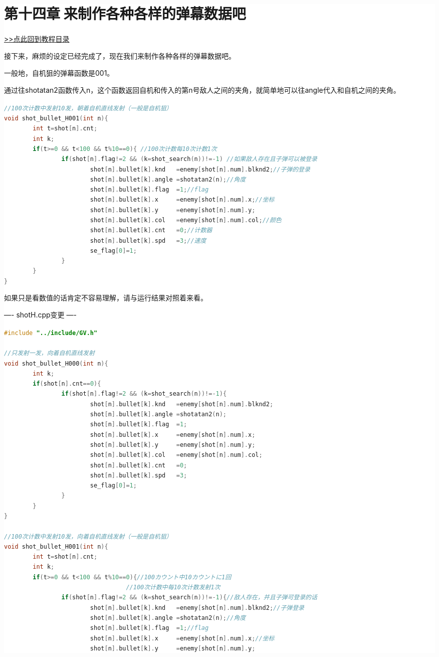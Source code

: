 # 第十四章 来制作各种各样的弹幕数据吧

[>>点此回到教程目录](pro_doc.md)

接下来，麻烦的设定已经完成了，现在我们来制作各种各样的弹幕数据吧。

一般地，自机狙的弹幕函数是001。

通过往shotatan2函数传入n，这个函数返回自机和传入的第n号敌人之间的夹角，就简单地可以往angle代入和自机之间的夹角。
```cpp
//100次计数中发射10发，朝着自机直线发射（一般是自机狙）
void shot_bullet_H001(int n){
        int t=shot[n].cnt;
        int k;
        if(t>=0 && t<100 && t%10==0){ //100次计数每10次计数1次
                if(shot[n].flag!=2 && (k=shot_search(n))!=-1) //如果敌人存在且子弹可以被登录
                        shot[n].bullet[k].knd   =enemy[shot[n].num].blknd2;//子弹的登录
                        shot[n].bullet[k].angle =shotatan2(n);//角度
                        shot[n].bullet[k].flag  =1;//flag
                        shot[n].bullet[k].x     =enemy[shot[n].num].x;//坐标
                        shot[n].bullet[k].y     =enemy[shot[n].num].y;
                        shot[n].bullet[k].col   =enemy[shot[n].num].col;//颜色
                        shot[n].bullet[k].cnt   =0;//计数器
                        shot[n].bullet[k].spd   =3;//速度
                        se_flag[0]=1;
                }
        }
}
```
如果只是看数值的话肯定不容易理解，请与运行结果对照着来看。

—- shotH.cpp变更 —-
```cpp
#include "../include/GV.h"
 
//只发射一发，向着自机直线发射
void shot_bullet_H000(int n){
        int k;
        if(shot[n].cnt==0){
                if(shot[n].flag!=2 && (k=shot_search(n))!=-1){
                        shot[n].bullet[k].knd   =enemy[shot[n].num].blknd2;
                        shot[n].bullet[k].angle =shotatan2(n);
                        shot[n].bullet[k].flag  =1;
                        shot[n].bullet[k].x     =enemy[shot[n].num].x;
                        shot[n].bullet[k].y     =enemy[shot[n].num].y;
                        shot[n].bullet[k].col   =enemy[shot[n].num].col;
                        shot[n].bullet[k].cnt   =0;
                        shot[n].bullet[k].spd   =3;
                        se_flag[0]=1;
                }
        }
}
 
//100次计数中发射10发，向着自机直线发射（一般是自机狙）
void shot_bullet_H001(int n){
        int t=shot[n].cnt;
        int k;
        if(t>=0 && t<100 && t%10==0){//100カウント中10カウントに1回
								  //100次计数中每10次计数发射1次
                if(shot[n].flag!=2 && (k=shot_search(n))!=-1){//敌人存在，并且子弹可登录的话
                        shot[n].bullet[k].knd   =enemy[shot[n].num].blknd2;//子弹登录
                        shot[n].bullet[k].angle =shotatan2(n);//角度
                        shot[n].bullet[k].flag  =1;//flag
                        shot[n].bullet[k].x     =enemy[shot[n].num].x;//坐标
                        shot[n].bullet[k].y     =enemy[shot[n].num].y;
```